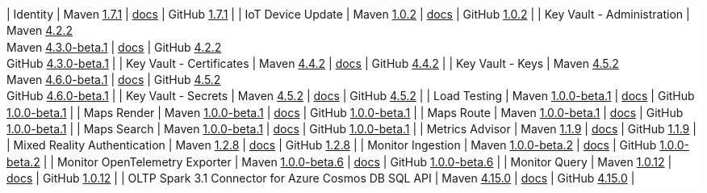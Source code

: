 | Identity | Maven [1.7.1](https://search.maven.org/artifact/com.azure/azure-identity/1.7.1/jar/) | [docs](/java/api/overview/azure/identity-readme) | GitHub [1.7.1](https://github.com/Azure/azure-sdk-for-java/tree/azure-identity_1.7.1/sdk/identity/azure-identity/) |
| IoT Device Update | Maven [1.0.2](https://search.maven.org/artifact/com.azure/azure-iot-deviceupdate/1.0.2/jar/) | [docs](/java/api/overview/azure/iot-deviceupdate-readme) | GitHub [1.0.2](https://github.com/Azure/azure-sdk-for-java/tree/azure-iot-deviceupdate_1.0.2/sdk/deviceupdate/azure-iot-deviceupdate/) |
| Key Vault - Administration | Maven [4.2.2](https://search.maven.org/artifact/com.azure/azure-security-keyvault-administration/4.2.2/jar/)<br>Maven [4.3.0-beta.1](https://search.maven.org/artifact/com.azure/azure-security-keyvault-administration/4.3.0-beta.1/jar/) | [docs](/java/api/overview/azure/security-keyvault-administration-readme) | GitHub [4.2.2](https://github.com/Azure/azure-sdk-for-java/tree/azure-security-keyvault-administration_4.2.2/sdk/keyvault/azure-security-keyvault-administration/)<br>GitHub [4.3.0-beta.1](https://github.com/Azure/azure-sdk-for-java/tree/azure-security-keyvault-administration_4.3.0-beta.1/sdk/keyvault/azure-security-keyvault-administration/) |
| Key Vault - Certificates | Maven [4.4.2](https://search.maven.org/artifact/com.azure/azure-security-keyvault-certificates/4.4.2/jar/) | [docs](/java/api/overview/azure/security-keyvault-certificates-readme) | GitHub [4.4.2](https://github.com/Azure/azure-sdk-for-java/tree/azure-security-keyvault-certificates_4.4.2/sdk/keyvault/azure-security-keyvault-certificates/) |
| Key Vault - Keys | Maven [4.5.2](https://search.maven.org/artifact/com.azure/azure-security-keyvault-keys/4.5.2/jar/)<br>Maven [4.6.0-beta.1](https://search.maven.org/artifact/com.azure/azure-security-keyvault-keys/4.6.0-beta.1/jar/) | [docs](/java/api/overview/azure/security-keyvault-keys-readme) | GitHub [4.5.2](https://github.com/Azure/azure-sdk-for-java/tree/azure-security-keyvault-keys_4.5.2/sdk/keyvault/azure-security-keyvault-keys/)<br>GitHub [4.6.0-beta.1](https://github.com/Azure/azure-sdk-for-java/tree/azure-security-keyvault-keys_4.6.0-beta.1/sdk/keyvault/azure-security-keyvault-keys/) |
| Key Vault - Secrets | Maven [4.5.2](https://search.maven.org/artifact/com.azure/azure-security-keyvault-secrets/4.5.2/jar/) | [docs](/java/api/overview/azure/security-keyvault-secrets-readme) | GitHub [4.5.2](https://github.com/Azure/azure-sdk-for-java/tree/azure-security-keyvault-secrets_4.5.2/sdk/keyvault/azure-security-keyvault-secrets/) |
| Load Testing | Maven [1.0.0-beta.1](https://search.maven.org/artifact/com.azure/azure-developer-loadtesting/1.0.0-beta.1/jar/) | [docs](/java/api/overview/azure/developer-loadtesting-readme) | GitHub [1.0.0-beta.1](https://github.com/Azure/azure-sdk-for-java/tree/azure-developer-loadtesting_1.0.0-beta.1/sdk/loadtestservice/azure-developer-loadtesting/) |
| Maps Render | Maven [1.0.0-beta.1](https://search.maven.org/artifact/com.azure/azure-maps-render/1.0.0-beta.1/jar/) | [docs](/java/api/overview/azure/maps-render-readme) | GitHub [1.0.0-beta.1](https://github.com/Azure/azure-sdk-for-java/tree/azure-maps-render_1.0.0-beta.1/sdk/maps/azure-maps-render/) |
| Maps Route | Maven [1.0.0-beta.1](https://search.maven.org/artifact/com.azure/azure-maps-route/1.0.0-beta.1/jar/) | [docs](/java/api/overview/azure/maps-route-readme) | GitHub [1.0.0-beta.1](https://github.com/Azure/azure-sdk-for-java/tree/azure-maps-route_1.0.0-beta.1/sdk/maps/azure-maps-route/) |
| Maps Search | Maven [1.0.0-beta.1](https://search.maven.org/artifact/com.azure/azure-maps-search/1.0.0-beta.1/jar/) | [docs](/java/api/overview/azure/maps-search-readme) | GitHub [1.0.0-beta.1](https://github.com/Azure/azure-sdk-for-java/tree/azure-maps-search_1.0.0-beta.1/sdk/maps/azure-maps-search/) |
| Metrics Advisor | Maven [1.1.9](https://search.maven.org/artifact/com.azure/azure-ai-metricsadvisor/1.1.9/jar/) | [docs](/java/api/overview/azure/ai-metricsadvisor-readme) | GitHub [1.1.9](https://github.com/Azure/azure-sdk-for-java/tree/azure-ai-metricsadvisor_1.1.9/sdk/metricsadvisor/azure-ai-metricsadvisor/) |
| Mixed Reality Authentication | Maven [1.2.8](https://search.maven.org/artifact/com.azure/azure-mixedreality-authentication/1.2.8/jar/) | [docs](/java/api/overview/azure/mixedreality-authentication-readme) | GitHub [1.2.8](https://github.com/Azure/azure-sdk-for-java/tree/azure-mixedreality-authentication_1.2.8/sdk/mixedreality/azure-mixedreality-authentication/) |
| Monitor Ingestion | Maven [1.0.0-beta.2](https://search.maven.org/artifact/com.azure/azure-monitor-ingestion/1.0.0-beta.2/jar/) | [docs](/java/api/overview/azure/monitor-ingestion-readme) | GitHub [1.0.0-beta.2](https://github.com/Azure/azure-sdk-for-java/tree/azure-monitor-ingestion_1.0.0-beta.2/sdk/monitor/azure-monitor-ingestion/) |
| Monitor OpenTelemetry Exporter | Maven [1.0.0-beta.6](https://search.maven.org/artifact/com.azure/azure-monitor-opentelemetry-exporter/1.0.0-beta.6/jar/) | [docs](/java/api/overview/azure/monitor-opentelemetry-exporter-readme) | GitHub [1.0.0-beta.6](https://github.com/Azure/azure-sdk-for-java/tree/azure-monitor-opentelemetry-exporter_1.0.0-beta.6/sdk/monitor/azure-monitor-opentelemetry-exporter/) |
| Monitor Query | Maven [1.0.12](https://search.maven.org/artifact/com.azure/azure-monitor-query/1.0.12/jar/) | [docs](/java/api/overview/azure/monitor-query-readme) | GitHub [1.0.12](https://github.com/Azure/azure-sdk-for-java/tree/azure-monitor-query_1.0.12/sdk/monitor/azure-monitor-query/) |
| OLTP Spark 3.1 Connector for Azure Cosmos DB SQL API | Maven [4.15.0](https://search.maven.org/artifact/com.azure.cosmos.spark/azure-cosmos-spark_3-1_2-12/4.15.0/jar/) | [docs](/java/api/overview/azure/cosmos-spark_3-1_2-12-readme) | GitHub [4.15.0](https://github.com/Azure/azure-sdk-for-java/tree/azure-cosmos-spark_3-1_2-12_4.15.0/sdk/cosmos/azure-cosmos-spark_3-1_2-12/) |